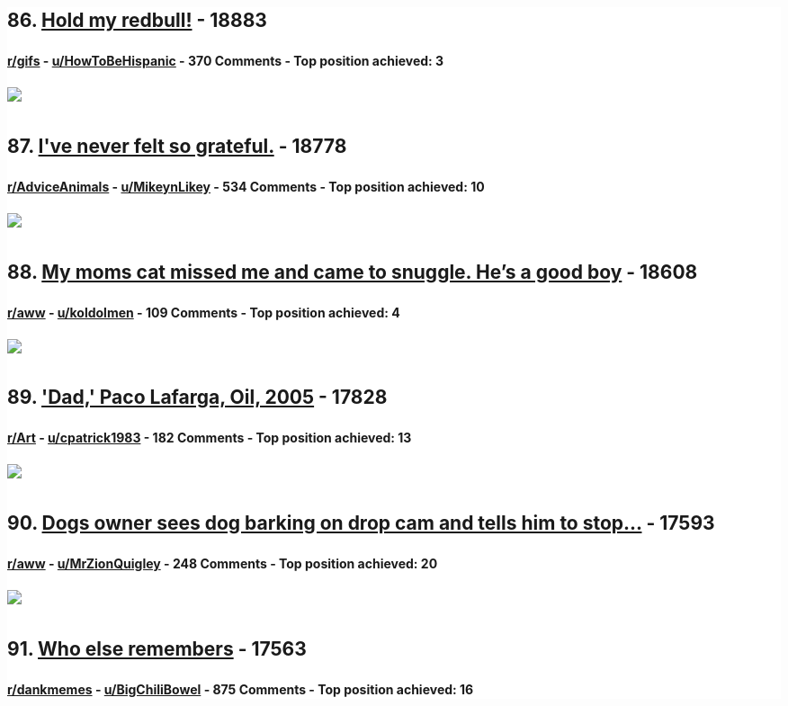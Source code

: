 ## 86. [Hold my redbull!](http://reddit.com/r/gifs/comments/8fpxxc/hold_my_redbull/) - 18883
#### [r/gifs](http://reddit.com/r/gifs) - [u/HowToBeHispanic](http://reddit.com/u/HowToBeHispanic) - 370 Comments - Top position achieved: 3

<a href="https://i.imgur.com/fFhl98T.gifv"><img src="https://b.thumbs.redditmedia.com/x3zHZBTQu95TC3Tr1opGAusPfiXD_dQ807ksCDMES8w.jpg"></img></a>

## 87. [I've never felt so grateful.](http://reddit.com/r/AdviceAnimals/comments/8fr362/ive_never_felt_so_grateful/) - 18778
#### [r/AdviceAnimals](http://reddit.com/r/AdviceAnimals) - [u/MikeynLikey](http://reddit.com/u/MikeynLikey) - 534 Comments - Top position achieved: 10

<a href="https://i.redd.it/edgq04k4euu01.jpg"><img src="https://a.thumbs.redditmedia.com/IyU7I1noOLI3GAMA2BWMmYWyMvuBv_BWvuOvEZG92p4.jpg"></img></a>

## 88. [My moms cat missed me and came to snuggle. He’s a good boy](http://reddit.com/r/aww/comments/8fq2ol/my_moms_cat_missed_me_and_came_to_snuggle_hes_a/) - 18608
#### [r/aww](http://reddit.com/r/aww) - [u/koldolmen](http://reddit.com/u/koldolmen) - 109 Comments - Top position achieved: 4

<a href="https://i.redd.it/kdjfhk8h2tu01.jpg"><img src="https://b.thumbs.redditmedia.com/hNVerrS3iuzwnuR1PWewtiddtE30TkbH_kr00VLAUwY.jpg"></img></a>

## 89. ['Dad,' Paco Lafarga, Oil, 2005](http://reddit.com/r/Art/comments/8fswom/dad_paco_lafarga_oil_2005/) - 17828
#### [r/Art](http://reddit.com/r/Art) - [u/cpatrick1983](http://reddit.com/u/cpatrick1983) - 182 Comments - Top position achieved: 13

<a href="https://i.imgur.com/IGhzrG8.jpg"><img src="https://b.thumbs.redditmedia.com/RVTJItD72JhnLEgE2HIx3fv2MRkw8VryT-uj0czXrRk.jpg"></img></a>

## 90. [Dogs owner sees dog barking on drop cam and tells him to stop...](http://reddit.com/r/aww/comments/8fv4jb/dogs_owner_sees_dog_barking_on_drop_cam_and_tells/) - 17593
#### [r/aww](http://reddit.com/r/aww) - [u/MrZionQuigley](http://reddit.com/u/MrZionQuigley) - 248 Comments - Top position achieved: 20

<a href="https://i.imgur.com/2LmJx8E.gifv"><img src="https://b.thumbs.redditmedia.com/e3XX9Zr4aVFkZ78fROI-xL-bJQdw5iXdQwF0cJtBtyU.jpg"></img></a>

## 91. [Who else remembers](http://reddit.com/r/dankmemes/comments/8fuwix/who_else_remembers/) - 17563
#### [r/dankmemes](http://reddit.com/r/dankmemes) - [u/BigChiliBowel](http://reddit.com/u/BigChiliBowel) - 875 Comments - Top position achieved: 16
